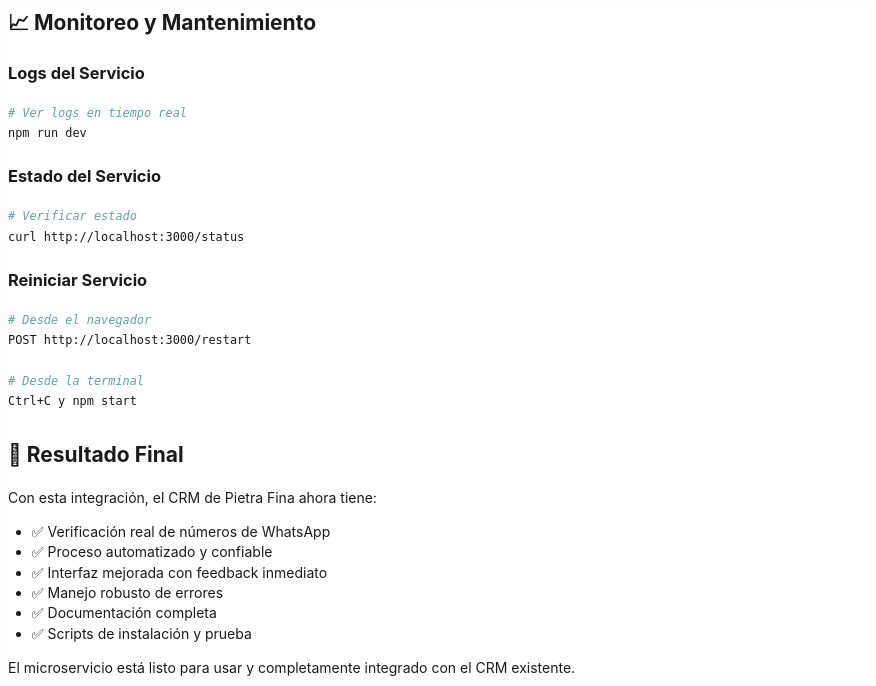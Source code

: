 ## 📈 Monitoreo y Mantenimiento

### Logs del Servicio

```bash
# Ver logs en tiempo real
npm run dev
```

### Estado del Servicio

```bash
# Verificar estado
curl http://localhost:3000/status
```

### Reiniciar Servicio

```bash
# Desde el navegador
POST http://localhost:3000/restart

# Desde la terminal
Ctrl+C y npm start
```

## 🎉 Resultado Final

Con esta integración, el CRM de Pietra Fina ahora tiene:

- ✅ Verificación real de números de WhatsApp
- ✅ Proceso automatizado y confiable
- ✅ Interfaz mejorada con feedback inmediato
- ✅ Manejo robusto de errores
- ✅ Documentación completa
- ✅ Scripts de instalación y prueba

El microservicio está listo para usar y completamente integrado con el CRM existente. 